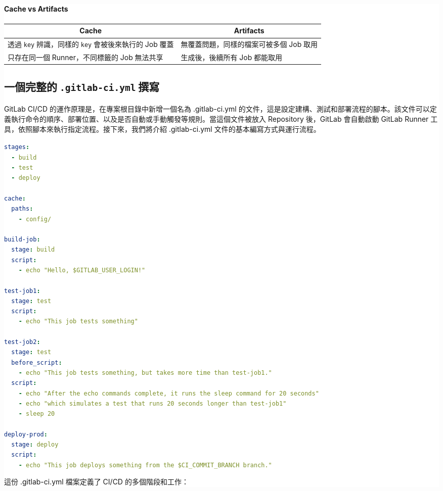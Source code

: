 

#### Cache vs Artifacts

| Cache | Artifacts |
| ----- | --------- |
| 透過 `key` 辨識，同樣的 `key` 會被後來執行的 Job 覆蓋 | 無覆蓋問題，同樣的檔案可被多個 Job 取用 |
| 只存在同一個 Runner，不同標籤的 Job 無法共享 | 生成後，後續所有 Job 都能取用 |


## 一個完整的 `.gitlab-ci.yml` 撰寫
GitLab CI/CD 的運作原理是，在專案根目錄中新增一個名為 .gitlab-ci.yml 的文件，這是設定建構、測試和部署流程的腳本。該文件可以定義執行命令的順序、部署位置、以及是否自動或手動觸發等規則。當這個文件被放入 Repository 後，GitLab 會自動啟動 GitLab Runner 工具，依照腳本來執行指定流程。接下來，我們將介紹 .gitlab-ci.yml 文件的基本編寫方式與運行流程。

```yml
stages:
  - build
  - test
  - deploy

cache:
  paths:
    - config/

build-job:
  stage: build
  script:
    - echo "Hello, $GITLAB_USER_LOGIN!"

test-job1:
  stage: test
  script:
    - echo "This job tests something"

test-job2:
  stage: test
  before_script:
    - echo "This job tests something, but takes more time than test-job1."
  script:
    - echo "After the echo commands complete, it runs the sleep command for 20 seconds"
    - echo "which simulates a test that runs 20 seconds longer than test-job1"
    - sleep 20

deploy-prod:
  stage: deploy
  script:
    - echo "This job deploys something from the $CI_COMMIT_BRANCH branch."
```

這份 .gitlab-ci.yml 檔案定義了 CI/CD 的多個階段和工作：
